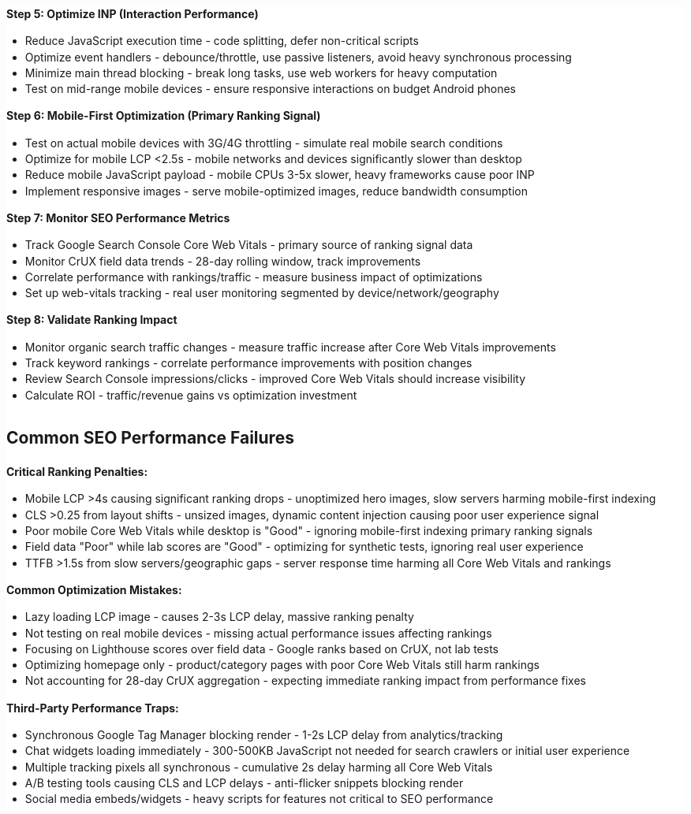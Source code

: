 **Step 5: Optimize INP (Interaction Performance)**
- Reduce JavaScript execution time - code splitting, defer non-critical scripts
- Optimize event handlers - debounce/throttle, use passive listeners, avoid heavy synchronous processing
- Minimize main thread blocking - break long tasks, use web workers for heavy computation
- Test on mid-range mobile devices - ensure responsive interactions on budget Android phones

**Step 6: Mobile-First Optimization (Primary Ranking Signal)**
- Test on actual mobile devices with 3G/4G throttling - simulate real mobile search conditions
- Optimize for mobile LCP <2.5s - mobile networks and devices significantly slower than desktop
- Reduce mobile JavaScript payload - mobile CPUs 3-5x slower, heavy frameworks cause poor INP
- Implement responsive images - serve mobile-optimized images, reduce bandwidth consumption

**Step 7: Monitor SEO Performance Metrics**
- Track Google Search Console Core Web Vitals - primary source of ranking signal data
- Monitor CrUX field data trends - 28-day rolling window, track improvements
- Correlate performance with rankings/traffic - measure business impact of optimizations
- Set up web-vitals tracking - real user monitoring segmented by device/network/geography

**Step 8: Validate Ranking Impact**
- Monitor organic search traffic changes - measure traffic increase after Core Web Vitals improvements
- Track keyword rankings - correlate performance improvements with position changes
- Review Search Console impressions/clicks - improved Core Web Vitals should increase visibility
- Calculate ROI - traffic/revenue gains vs optimization investment

## Common SEO Performance Failures

**Critical Ranking Penalties:**
- Mobile LCP >4s causing significant ranking drops - unoptimized hero images, slow servers harming mobile-first indexing
- CLS >0.25 from layout shifts - unsized images, dynamic content injection causing poor user experience signal
- Poor mobile Core Web Vitals while desktop is "Good" - ignoring mobile-first indexing primary ranking signals
- Field data "Poor" while lab scores are "Good" - optimizing for synthetic tests, ignoring real user experience
- TTFB >1.5s from slow servers/geographic gaps - server response time harming all Core Web Vitals and rankings

**Common Optimization Mistakes:**
- Lazy loading LCP image - causes 2-3s LCP delay, massive ranking penalty
- Not testing on real mobile devices - missing actual performance issues affecting rankings
- Focusing on Lighthouse scores over field data - Google ranks based on CrUX, not lab tests
- Optimizing homepage only - product/category pages with poor Core Web Vitals still harm rankings
- Not accounting for 28-day CrUX aggregation - expecting immediate ranking impact from performance fixes

**Third-Party Performance Traps:**
- Synchronous Google Tag Manager blocking render - 1-2s LCP delay from analytics/tracking
- Chat widgets loading immediately - 300-500KB JavaScript not needed for search crawlers or initial user experience
- Multiple tracking pixels all synchronous - cumulative 2s delay harming all Core Web Vitals
- A/B testing tools causing CLS and LCP delays - anti-flicker snippets blocking render
- Social media embeds/widgets - heavy scripts for features not critical to SEO performance
